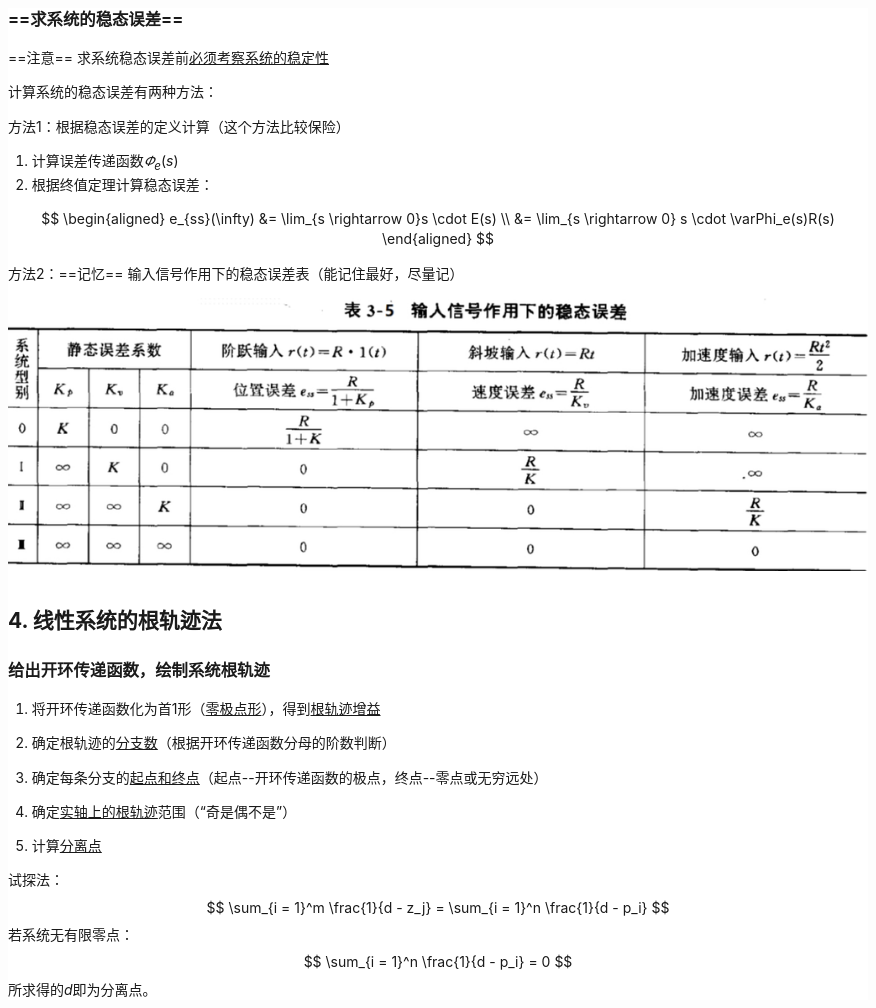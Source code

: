 ### ==求系统的稳态误差==

==注意== 求系统稳态误差前[必须考察系统的稳定性]()

计算系统的稳态误差有两种方法：

方法1：根据稳态误差的定义计算（这个方法比较保险）

1. 计算误差传递函数$\varPhi_e(s)$
2. 根据终值定理计算稳态误差：

$$
\begin{aligned}
e_{ss}(\infty) &= \lim_{s \rightarrow 0}s \cdot E(s) \\
&= \lim_{s \rightarrow 0} s \cdot \varPhi_e(s)R(s)
\end{aligned}
$$

方法2：==记忆== 输入信号作用下的稳态误差表（能记住最好，尽量记）

![image-20230521101652060](images/image-20230521101652060.png)

## 4. 线性系统的根轨迹法

### 给出开环传递函数，绘制系统根轨迹

1. 将开环传递函数化为首1形（[零极点形]()），得到[根轨迹增益]()

2. 确定根轨迹的[分支数]()（根据开环传递函数分母的阶数判断）

3. 确定每条分支的[起点和终点]()（起点--开环传递函数的极点，终点--零点或无穷远处）

4. 确定[实轴上的根轨迹]()范围（“奇是偶不是”）

5. 计算[分离点]()

试探法：
$$
\sum_{i = 1}^m \frac{1}{d - z_j} = \sum_{i = 1}^n \frac{1}{d - p_i}
$$
若系统无有限零点：
$$
\sum_{i = 1}^n \frac{1}{d - p_i} = 0
$$
所求得的$d$即为分离点。

